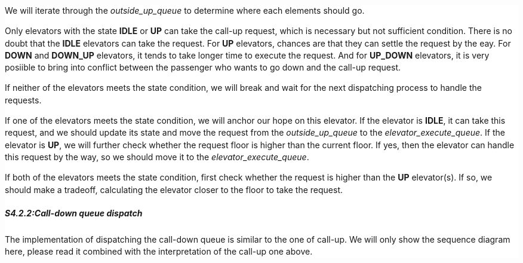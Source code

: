 We will iterate through the *outside_up_queue* to determine where each elements should go. 

Only elevators with the state **IDLE** or **UP** can take the call-up request, which is necessary but not sufficient condition. There is no doubt that the **IDLE** elevators can take the request. For **UP** elevators, chances are that they can settle the request by the eay. For **DOWN** and **DOWN_UP** elevators, it tends to take longer time to execute the request. And for **UP_DOWN** elevators, it is very posiible to bring into conflict between the passenger who wants to go down and the call-up request.

If neither of the elevators meets the state condition, we will break and wait for the next dispatching process to handle the requests.

If one of the elevators meets the state condition, we will anchor our hope on this elevator. If the elevator is **IDLE**, it can take this request, and we should update its state and move the request from the *outside_up_queue* to the *elevator_execute_queue*. If the elevator is **UP**, we will further check whether the request floor is higher than the current floor. If yes, then the elevator can handle this request by the way, so we should move it to the *elevator_execute_queue*.

If both of the elevators meets the state condition, first check whether the request is higher than the **UP** elevator(s). If so, we should make a tradeoff, calculating the elevator closer to the floor to take the request.

##### S4.2.2:Call-down queue dispatch
The implementation of dispatching the call-down queue is similar to the one of call-up. We will only show the sequence diagram here, please read it combined with the interpretation of the call-up one above.
<div align=center>